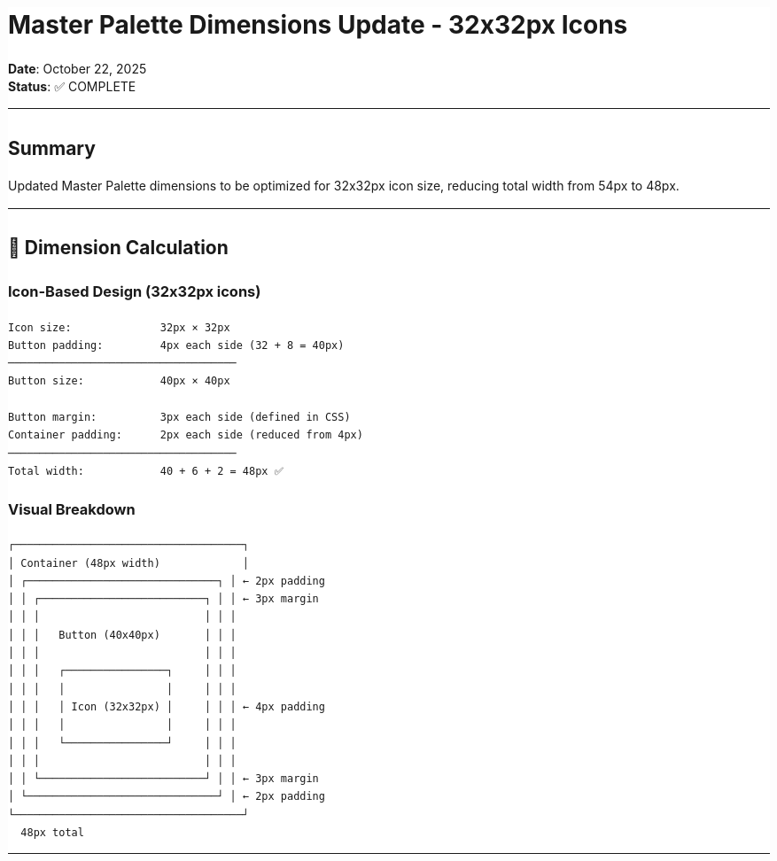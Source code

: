 # Master Palette Dimensions Update - 32x32px Icons

**Date**: October 22, 2025  
**Status**: ✅ COMPLETE  

---

## Summary

Updated Master Palette dimensions to be optimized for 32x32px icon size, reducing total width from 54px to 48px.

---

## 📐 Dimension Calculation

### Icon-Based Design (32x32px icons)

```
Icon size:              32px × 32px
Button padding:         4px each side (32 + 8 = 40px)
────────────────────────────────────
Button size:            40px × 40px

Button margin:          3px each side (defined in CSS)
Container padding:      2px each side (reduced from 4px)
────────────────────────────────────
Total width:            40 + 6 + 2 = 48px ✅
```

### Visual Breakdown

```
┌────────────────────────────────────┐
│ Container (48px width)             │
│ ┌──────────────────────────────┐ │ ← 2px padding
│ │ ┌──────────────────────────┐ │ │ ← 3px margin
│ │ │                          │ │ │
│ │ │   Button (40x40px)       │ │ │
│ │ │                          │ │ │
│ │ │   ┌────────────────┐     │ │ │
│ │ │   │                │     │ │ │
│ │ │   │ Icon (32x32px) │     │ │ │ ← 4px padding
│ │ │   │                │     │ │ │
│ │ │   └────────────────┘     │ │ │
│ │ │                          │ │ │
│ │ └──────────────────────────┘ │ │ ← 3px margin
│ └──────────────────────────────┘ │ ← 2px padding
└────────────────────────────────────┘
  48px total
```

---